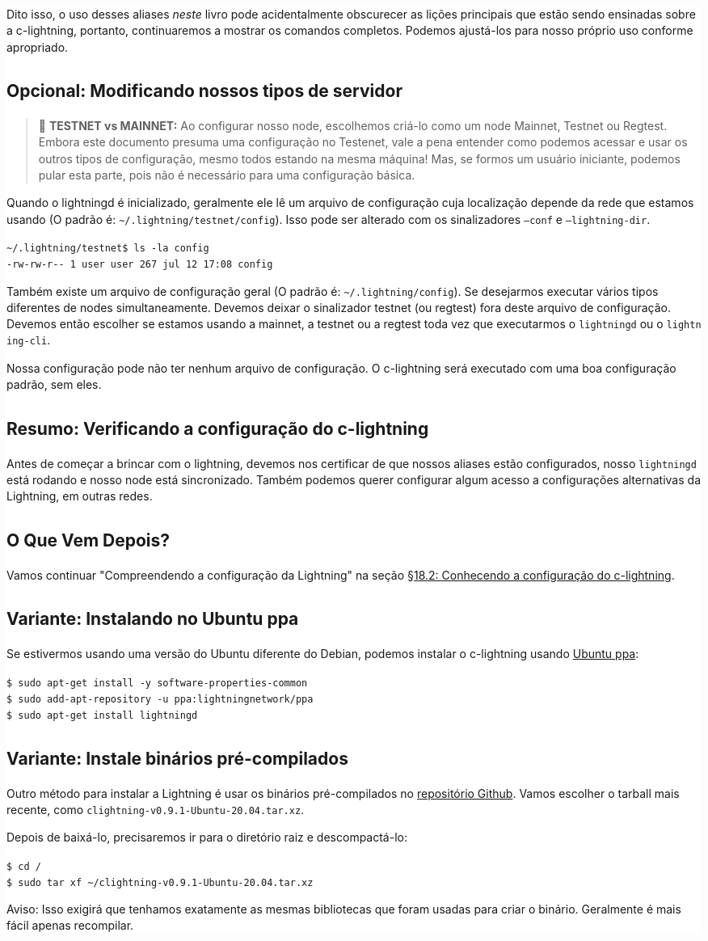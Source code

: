 Dito isso, o uso desses aliases _neste_ livro pode acidentalmente obscurecer as lições principais que estão sendo ensinadas sobre a c-lightning, portanto, continuaremos a mostrar os comandos completos. Podemos ajustá-los para nosso próprio uso conforme apropriado.

## Opcional: Modificando nossos tipos de servidor

> :link: **TESTNET vs MAINNET:** Ao configurar nosso node, escolhemos criá-lo como um node Mainnet, Testnet ou Regtest. Embora este documento presuma uma configuração no Testenet, vale a pena entender como podemos acessar e usar os outros tipos de configuração, mesmo todos estando na mesma máquina! Mas, se formos um usuário iniciante, podemos pular esta parte, pois não é necessário para uma configuração básica.

Quando o lightningd é inicializado, geralmente ele lê um arquivo de configuração cuja localização depende da rede que estamos usando (O padrão é: `~/.lightning/testnet/config`). Isso pode ser alterado com os sinalizadores `–conf` e `–lightning-dir`.

```
~/.lightning/testnet$ ls -la config
-rw-rw-r-- 1 user user 267 jul 12 17:08 config
```
Também existe um arquivo de configuração geral (O padrão é: `~/.lightning/config`). Se desejarmos executar vários tipos diferentes de nodes simultaneamente. Devemos deixar o sinalizador testnet (ou regtest) fora deste arquivo de configuração. Devemos então escolher se estamos usando a mainnet, a testnet ou a regtest toda vez que executarmos o `lightningd` ou o `lightning-cli`.

Nossa configuração pode não ter nenhum arquivo de configuração. O c-lightning será executado com uma boa configuração padrão, sem eles.

## Resumo: Verificando a configuração do c-lightning

Antes de começar a brincar com o lightning, devemos nos certificar de que nossos aliases estão configurados, nosso `lightningd` está rodando e nosso node está sincronizado. Também podemos querer configurar algum acesso a configurações alternativas da Lightning, em outras redes.

## O Que Vem Depois?

Vamos continuar "Compreendendo a configuração da Lightning" na seção [§18.2: Conhecendo a configuração do c-lightning](18_2_Knowing_Your_lightning_Setup.md).

## Variante: Instalando no Ubuntu ppa

Se estivermos usando uma versão do Ubuntu diferente do Debian, podemos instalar o c-lightning usando [Ubuntu ppa](https://launchpad.net/~lightningnetwork/+archive/ubuntu/ppa):

```
$ sudo apt-get install -y software-properties-common
$ sudo add-apt-repository -u ppa:lightningnetwork/ppa
$ sudo apt-get install lightningd
```

## Variante: Instale binários pré-compilados

Outro método para instalar a Lightning é usar os binários pré-compilados no [repositório Github](https://github.com/ElementsProject/lightning/releases). Vamos escolher o tarball mais recente, como `clightning-v0.9.1-Ubuntu-20.04.tar.xz`.

Depois de baixá-lo, precisaremos ir para o diretório raiz e descompactá-lo:
```
$ cd /
$ sudo tar xf ~/clightning-v0.9.1-Ubuntu-20.04.tar.xz 
```
Aviso: Isso exigirá que tenhamos exatamente as mesmas bibliotecas que foram usadas para criar o binário. Geralmente é mais fácil apenas recompilar.